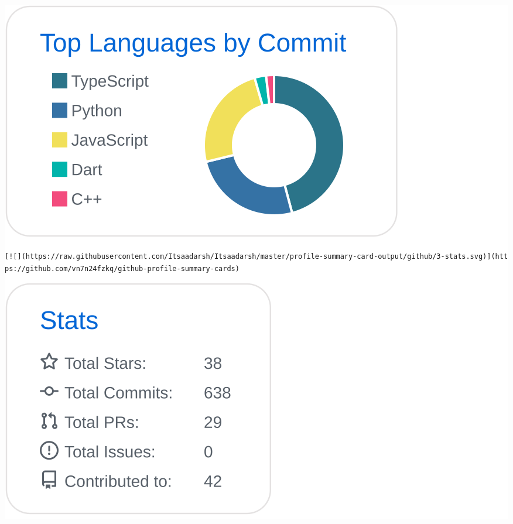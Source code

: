 ![](https://raw.githubusercontent.com/Itsaadarsh/Itsaadarsh/master/profile-summary-card-output/github/2-most-commit-language.svg)


```
[![](https://raw.githubusercontent.com/Itsaadarsh/Itsaadarsh/master/profile-summary-card-output/github/3-stats.svg)](https://github.com/vn7n24fzkq/github-profile-summary-cards)
```
![](https://raw.githubusercontent.com/Itsaadarsh/Itsaadarsh/master/profile-summary-card-output/github/3-stats.svg)

